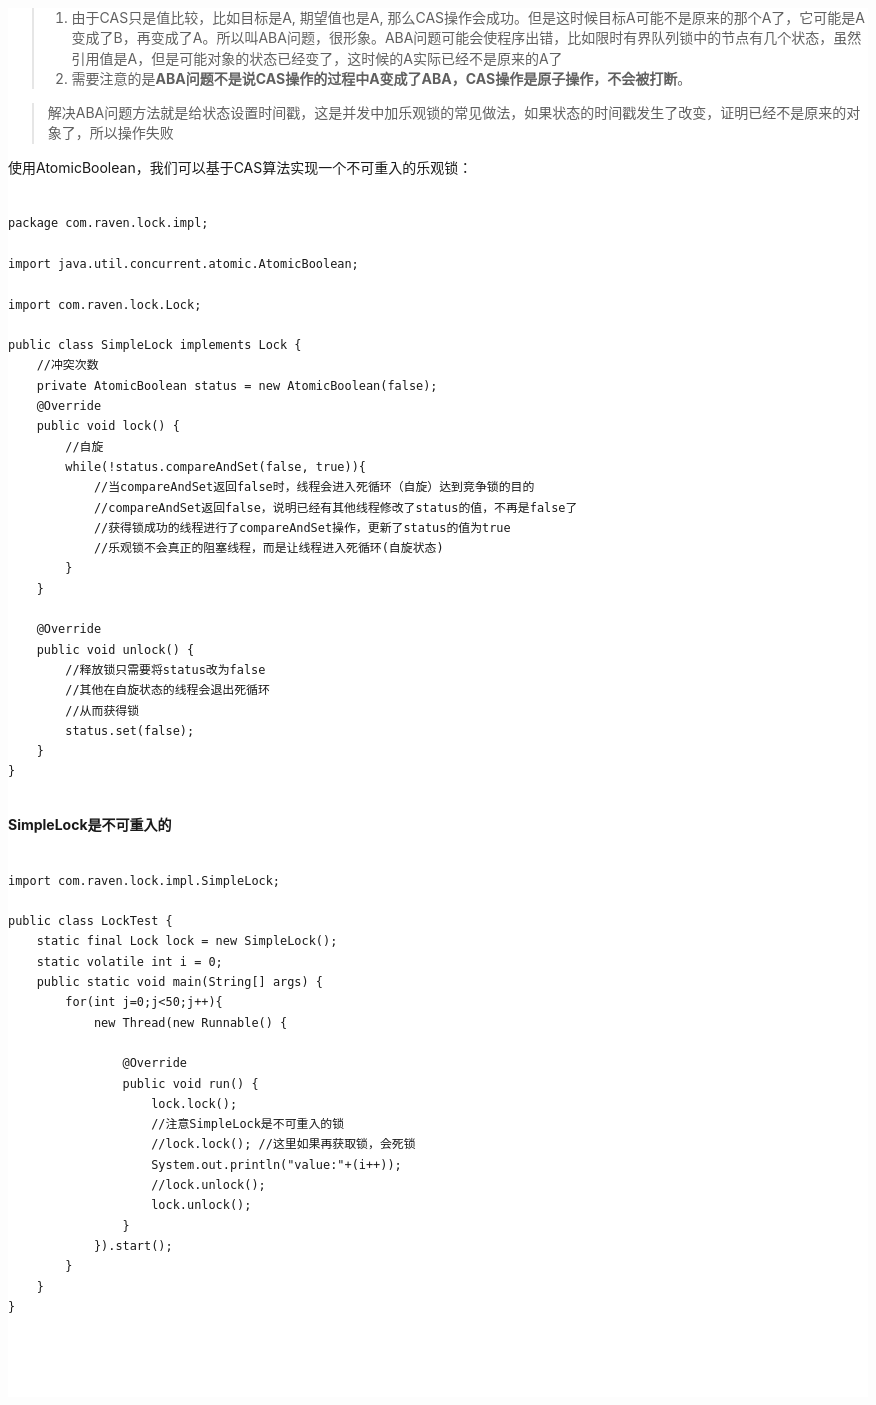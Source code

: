 >1. 由于CAS只是值比较，比如目标是A, 期望值也是A, 那么CAS操作会成功。但是这时候目标A可能不是原来的那个A了，它可能是A变成了B，再变成了A。所以叫ABA问题，很形象。ABA问题可能会使程序出错，比如限时有界队列锁中的节点有几个状态，虽然引用值是A，但是可能对象的状态已经变了，这时候的A实际已经不是原来的A了
>2. 需要注意的是**ABA问题不是说CAS操作的过程中A变成了ABA，CAS操作是原子操作，不会被打断**。

>解决ABA问题方法就是给状态设置时间戳，这是并发中加乐观锁的常见做法，如果状态的时间戳发生了改变，证明已经不是原来的对象了，所以操作失败



使用AtomicBoolean，我们可以基于CAS算法实现一个不可重入的乐观锁：

<pre class="language-java line-numbers">
<code>
package com.raven.lock.impl;

import java.util.concurrent.atomic.AtomicBoolean;

import com.raven.lock.Lock;

public class SimpleLock implements Lock {
	//冲突次数
	private AtomicBoolean status = new AtomicBoolean(false);
	@Override
	public void lock() {
		//自旋
		while(!status.compareAndSet(false, true)){
			//当compareAndSet返回false时，线程会进入死循环（自旋）达到竞争锁的目的
			//compareAndSet返回false，说明已经有其他线程修改了status的值，不再是false了
			//获得锁成功的线程进行了compareAndSet操作，更新了status的值为true
			//乐观锁不会真正的阻塞线程，而是让线程进入死循环(自旋状态)
		}
	}

	@Override
	public void unlock() {
		//释放锁只需要将status改为false
		//其他在自旋状态的线程会退出死循环
		//从而获得锁
		status.set(false);
	}
}
</code>
</pre>

**SimpleLock是不可重入的**
<pre class="language-java line-numbers">
<code>
import com.raven.lock.impl.SimpleLock;

public class LockTest {
	static final Lock lock = new SimpleLock();
	static volatile int i = 0; 
	public static void main(String[] args) {
		for(int j=0;j<50;j++){
			new Thread(new Runnable() {
				
				@Override
				public void run() {
					lock.lock();
					//注意SimpleLock是不可重入的锁
					//lock.lock(); //这里如果再获取锁，会死锁
					System.out.println("value:"+(i++));
					//lock.unlock();
					lock.unlock();
				}
			}).start();
		}
	}
}
</code>